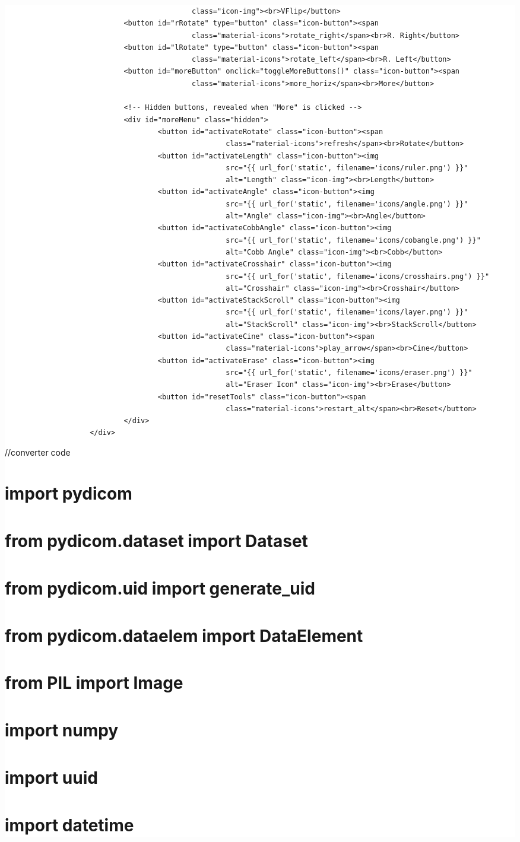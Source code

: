                                                 class="icon-img"><br>VFlip</button>
                                <button id="rRotate" type="button" class="icon-button"><span
                                                class="material-icons">rotate_right</span><br>R. Right</button>
                                <button id="lRotate" type="button" class="icon-button"><span
                                                class="material-icons">rotate_left</span><br>R. Left</button>
                                <button id="moreButton" onclick="toggleMoreButtons()" class="icon-button"><span
                                                class="material-icons">more_horiz</span><br>More</button>

                                <!-- Hidden buttons, revealed when "More" is clicked -->
                                <div id="moreMenu" class="hidden">
                                        <button id="activateRotate" class="icon-button"><span
                                                        class="material-icons">refresh</span><br>Rotate</button>
                                        <button id="activateLength" class="icon-button"><img
                                                        src="{{ url_for('static', filename='icons/ruler.png') }}"
                                                        alt="Length" class="icon-img"><br>Length</button>
                                        <button id="activateAngle" class="icon-button"><img
                                                        src="{{ url_for('static', filename='icons/angle.png') }}"
                                                        alt="Angle" class="icon-img"><br>Angle</button>
                                        <button id="activateCobbAngle" class="icon-button"><img
                                                        src="{{ url_for('static', filename='icons/cobangle.png') }}"
                                                        alt="Cobb Angle" class="icon-img"><br>Cobb</button>
                                        <button id="activateCrosshair" class="icon-button"><img
                                                        src="{{ url_for('static', filename='icons/crosshairs.png') }}"
                                                        alt="Crosshair" class="icon-img"><br>Crosshair</button>
                                        <button id="activateStackScroll" class="icon-button"><img
                                                        src="{{ url_for('static', filename='icons/layer.png') }}"
                                                        alt="StackScroll" class="icon-img"><br>StackScroll</button>
                                        <button id="activateCine" class="icon-button"><span
                                                        class="material-icons">play_arrow</span><br>Cine</button>
                                        <button id="activateErase" class="icon-button"><img
                                                        src="{{ url_for('static', filename='icons/eraser.png') }}"
                                                        alt="Eraser Icon" class="icon-img"><br>Erase</button>
                                        <button id="resetTools" class="icon-button"><span
                                                        class="material-icons">restart_alt</span><br>Reset</button>
                                </div>
                        </div>



//converter code

# import pydicom
# from pydicom.dataset import Dataset
# from pydicom.uid import generate_uid
# from pydicom.dataelem import DataElement
# from PIL import Image
# import numpy
# import uuid
# import datetime
